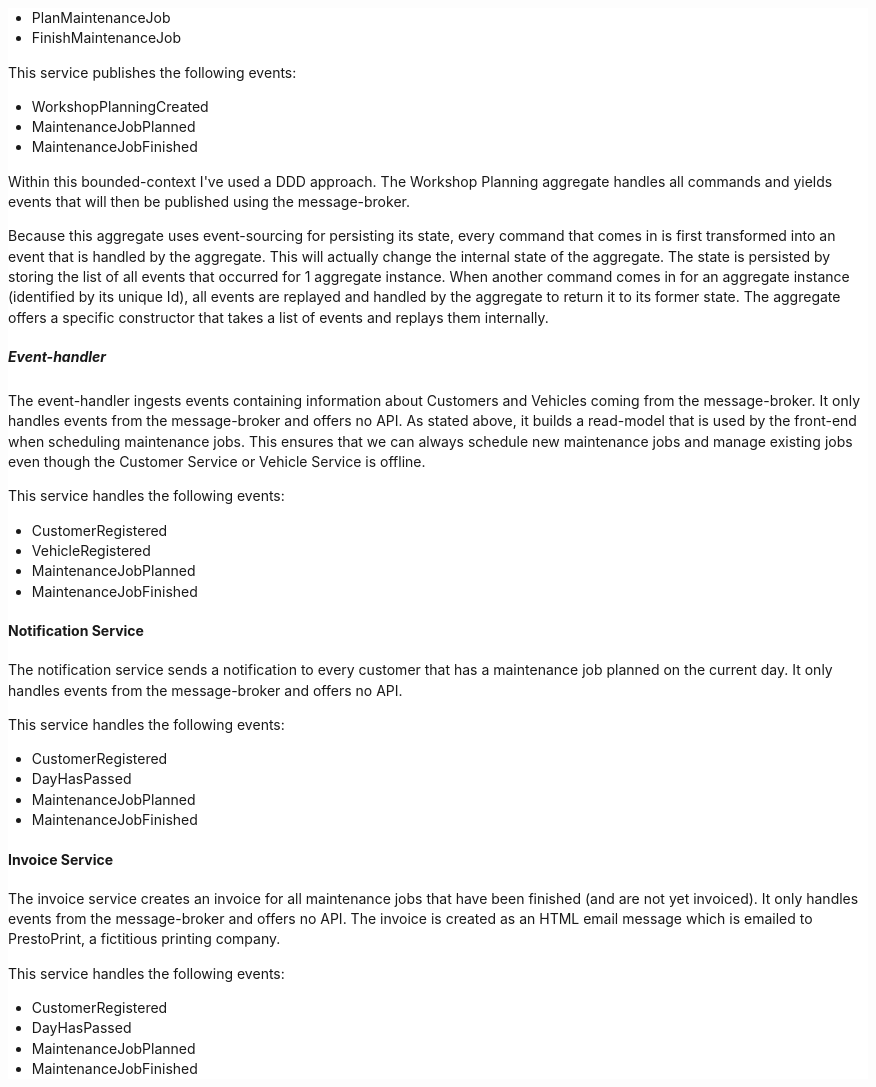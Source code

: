 - PlanMaintenanceJob
- FinishMaintenanceJob

This service publishes the following events:

- WorkshopPlanningCreated
- MaintenanceJobPlanned
- MaintenanceJobFinished

Within this bounded-context I've used a DDD approach. The Workshop Planning aggregate handles all commands and yields events that will then be published using the message-broker.

Because this aggregate uses event-sourcing for persisting its state, every command that comes in is first transformed into an event that is handled by the aggregate. This will actually change the internal state of the aggregate. The state is persisted by storing the list of all events that occurred for 1 aggregate instance. When another command comes in for an aggregate instance (identified by its unique Id), all events are replayed and handled by the aggregate to return it to its former state. The aggregate offers a specific constructor that takes a list of events and replays them internally.

##### Event-handler
The event-handler ingests events containing information about Customers and Vehicles coming from the message-broker. It only handles events from the message-broker and offers no API. As stated above, it builds a read-model that is used by the front-end when scheduling maintenance jobs. This ensures that we can always schedule new maintenance jobs and manage existing jobs even though the Customer Service or Vehicle Service is offline.

This service handles the following events:

- CustomerRegistered
- VehicleRegistered
- MaintenanceJobPlanned
- MaintenanceJobFinished

#### Notification Service
The notification service sends a notification to every customer that has a maintenance job planned on the current day. It only handles events from the message-broker and offers no API. 

This service handles the following events:

- CustomerRegistered
- DayHasPassed
- MaintenanceJobPlanned
- MaintenanceJobFinished

#### Invoice Service
The invoice service creates an invoice for all maintenance jobs that have been finished (and are not yet invoiced). It only handles events from the message-broker and offers no API. The invoice is created as an HTML email message which is emailed to PrestoPrint, a fictitious printing company.

This service handles the following events:

- CustomerRegistered
- DayHasPassed
- MaintenanceJobPlanned
- MaintenanceJobFinished
